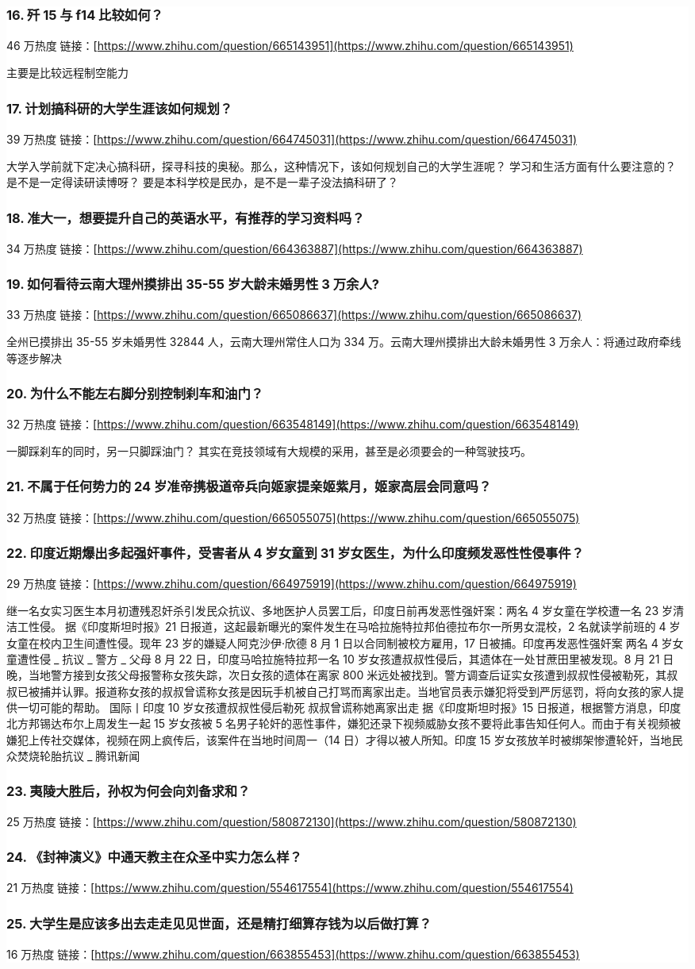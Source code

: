 

### 16. 歼 15 与 f14 比较如何？
46 万热度 链接：[https://www.zhihu.com/question/665143951](https://www.zhihu.com/question/665143951)

主要是比较远程制空能力

### 17. 计划搞科研的大学生涯该如何规划？
39 万热度 链接：[https://www.zhihu.com/question/664745031](https://www.zhihu.com/question/664745031)

大学入学前就下定决心搞科研，探寻科技的奥秘。那么，这种情况下，该如何规划自己的大学生涯呢？ 学习和生活方面有什么要注意的？ 是不是一定得读研读博呀？ 要是本科学校是民办，是不是一辈子没法搞科研了？

### 18. 准大一，想要提升自己的英语水平，有推荐的学习资料吗？
34 万热度 链接：[https://www.zhihu.com/question/664363887](https://www.zhihu.com/question/664363887)



### 19. 如何看待云南大理州摸排出 35-55 岁大龄未婚男性 3 万余人?
33 万热度 链接：[https://www.zhihu.com/question/665086637](https://www.zhihu.com/question/665086637)

全州已摸排出 35-55 岁未婚男性 32844 人，云南大理州常住人口为 334 万。云南大理州摸排出大龄未婚男性 3 万余人：将通过政府牵线等逐步解决

### 20. 为什么不能左右脚分别控制刹车和油门？
32 万热度 链接：[https://www.zhihu.com/question/663548149](https://www.zhihu.com/question/663548149)

一脚踩刹车的同时，另一只脚踩油门？ 其实在竞技领域有大规模的采用，甚至是必须要会的一种驾驶技巧。

### 21. 不属于任何势力的 24 岁准帝携极道帝兵向姬家提亲姬紫月，姬家高层会同意吗？
32 万热度 链接：[https://www.zhihu.com/question/665055075](https://www.zhihu.com/question/665055075)



### 22. 印度近期爆出多起强奸事件，受害者从 4 岁女童到 31 岁女医生，为什么印度频发恶性性侵事件？
29 万热度 链接：[https://www.zhihu.com/question/664975919](https://www.zhihu.com/question/664975919)

继一名女实习医生本月初遭残忍奸杀引发民众抗议、多地医护人员罢工后，印度日前再发恶性强奸案：两名 4 岁女童在学校遭一名 23 岁清洁工性侵。 据《印度斯坦时报》21 日报道，这起最新曝光的案件发生在马哈拉施特拉邦伯德拉布尔一所男女混校，2 名就读学前班的 4 岁女童在校内卫生间遭性侵。现年 23 岁的嫌疑人阿克沙伊·欣德 8 月 1 日以合同制被校方雇用，17 日被捕。印度再发恶性强奸案 两名 4 岁女童遭性侵 _ 抗议 _ 警方 _ 父母 8 月 22 日，印度马哈拉施特拉邦一名 10 岁女孩遭叔叔性侵后，其遗体在一处甘蔗田里被发现。8 月 21 日晚，当地警方接到女孩父母报警称女孩失踪，次日女孩的遗体在离家 800 米远处被找到。警方调查后证实女孩遭到叔叔性侵被勒死，其叔叔已被捕并认罪。报道称女孩的叔叔曾谎称女孩是因玩手机被自己打骂而离家出走。当地官员表示嫌犯将受到严厉惩罚，将向女孩的家人提供一切可能的帮助。 国际丨印度 10 岁女孩遭叔叔性侵后勒死 叔叔曾谎称她离家出走 据《印度斯坦时报》15 日报道，根据警方消息，印度北方邦锡达布尔上周发生一起 15 岁女孩被 5 名男子轮奸的恶性事件，嫌犯还录下视频威胁女孩不要将此事告知任何人。而由于有关视频被嫌犯上传社交媒体，视频在网上疯传后，该案件在当地时间周一（14 日）才得以被人所知。印度 15 岁女孩放羊时被绑架惨遭轮奸，当地民众焚烧轮胎抗议 _ 腾讯新闻

### 23. 夷陵大胜后，孙权为何会向刘备求和？
25 万热度 链接：[https://www.zhihu.com/question/580872130](https://www.zhihu.com/question/580872130)



### 24. 《封神演义》中通天教主在众圣中实力怎么样？
21 万热度 链接：[https://www.zhihu.com/question/554617554](https://www.zhihu.com/question/554617554)



### 25. 大学生是应该多出去走走见见世面，还是精打细算存钱为以后做打算？
16 万热度 链接：[https://www.zhihu.com/question/663855453](https://www.zhihu.com/question/663855453)
